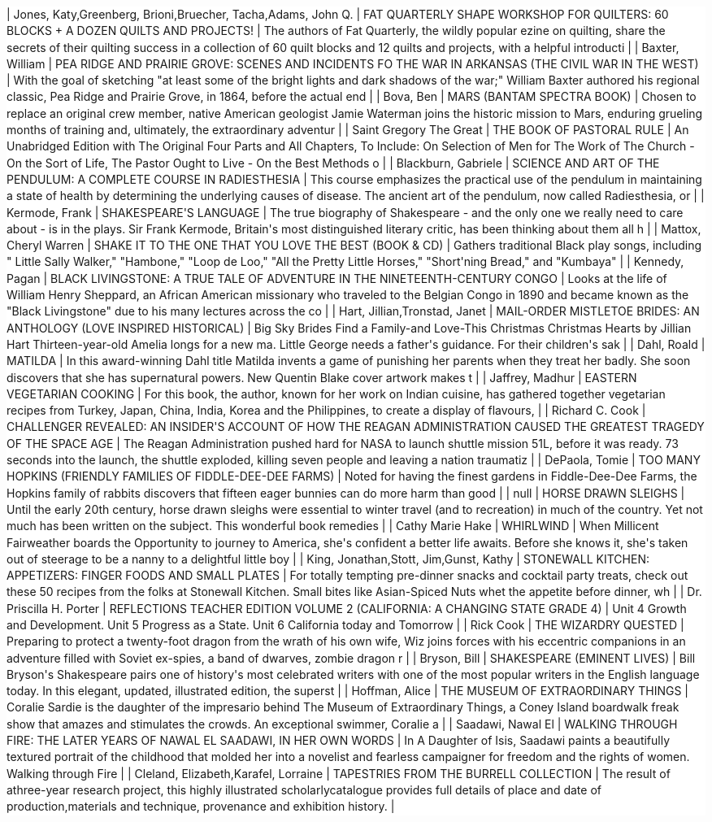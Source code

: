 | Jones, Katy,Greenberg, Brioni,Bruecher, Tacha,Adams, John Q. | FAT QUARTERLY SHAPE WORKSHOP FOR QUILTERS: 60 BLOCKS + A DOZEN QUILTS AND PROJECTS! | The authors of Fat Quarterly, the wildly popular ezine on quilting, share the secrets of their quilting success in a collection of 60 quilt blocks and 12 quilts and projects, with a helpful introducti |
| Baxter, William | PEA RIDGE AND PRAIRIE GROVE: SCENES AND INCIDENTS FO THE WAR IN ARKANSAS (THE CIVIL WAR IN THE WEST) |  With the goal of sketching "at least some of the bright lights and dark shadows of the war;" William Baxter authored his regional classic, Pea Ridge and Prairie Grove, in 1864, before the actual end  |
| Bova, Ben | MARS (BANTAM SPECTRA BOOK) | Chosen to replace an original crew member, native American geologist Jamie Waterman joins the historic mission to Mars, enduring grueling months of training and, ultimately, the extraordinary adventur |
| Saint Gregory The Great | THE BOOK OF PASTORAL RULE |  An Unabridged Edition with The Original Four Parts and All Chapters, To Include: On Selection of Men for The Work of The Church - On the Sort of Life, The Pastor Ought to Live - On the Best Methods o |
| Blackburn, Gabriele | SCIENCE AND ART OF THE PENDULUM: A COMPLETE COURSE IN RADIESTHESIA | This course emphasizes the practical use of the pendulum in maintaining a state of health by determining the underlying causes of disease. The ancient art of the pendulum, now called Radiesthesia, or  |
| Kermode, Frank | SHAKESPEARE'S LANGUAGE | The true biography of Shakespeare - and the only one we really need to care about - is in the plays. Sir Frank Kermode, Britain's most distinguished literary critic, has been thinking about them all h |
| Mattox, Cheryl Warren | SHAKE IT TO THE ONE THAT YOU LOVE THE BEST (BOOK &AMP; CD) | Gathers traditional Black play songs, including " Little Sally Walker," "Hambone," "Loop de Loo," "All the Pretty Little Horses," "Short'ning Bread," and "Kumbaya" |
| Kennedy, Pagan | BLACK LIVINGSTONE: A TRUE TALE OF ADVENTURE IN THE NINETEENTH-CENTURY CONGO | Looks at the life of William Henry Sheppard, an African American missionary who traveled to the Belgian Congo in 1890 and became known as the "Black Livingstone" due to his many lectures across the co |
| Hart, Jillian,Tronstad, Janet | MAIL-ORDER MISTLETOE BRIDES: AN ANTHOLOGY (LOVE INSPIRED HISTORICAL) | Big Sky Brides Find a Family-and Love-This Christmas   Christmas Hearts by Jillian Hart   Thirteen-year-old Amelia longs for a new ma. Little George needs a father's guidance. For their children's sak |
| Dahl, Roald | MATILDA | In this award-winning Dahl title Matilda invents a game of punishing her parents when they treat her badly. She soon discovers that she has supernatural powers. New Quentin Blake cover artwork makes t |
| Jaffrey, Madhur | EASTERN VEGETARIAN COOKING | For this book, the author, known for her work on Indian cuisine, has gathered together vegetarian recipes from Turkey, Japan, China, India, Korea and the Philippines, to create a display of flavours,  |
| Richard C. Cook | CHALLENGER REVEALED: AN INSIDER'S ACCOUNT OF HOW THE REAGAN ADMINISTRATION CAUSED THE GREATEST TRAGEDY OF THE SPACE AGE | The Reagan Administration pushed hard for NASA to launch shuttle mission 51L, before it was ready. 73 seconds into the launch, the shuttle exploded, killing seven people and leaving a nation traumatiz |
| DePaola, Tomie | TOO MANY HOPKINS (FRIENDLY FAMILIES OF FIDDLE-DEE-DEE FARMS) | Noted for having the finest gardens in Fiddle-Dee-Dee Farms, the Hopkins family of rabbits discovers that fifteen eager bunnies can do more harm than good |
| null | HORSE DRAWN SLEIGHS | Until the early 20th century, horse drawn sleighs were essential to winter travel (and to recreation) in much of the country. Yet not much has been written on the subject. This wonderful book remedies |
| Cathy Marie Hake | WHIRLWIND | When Millicent Fairweather boards the Opportunity to journey to America, she's confident a better life awaits. Before she knows it, she's taken out of steerage to be a nanny to a delightful little boy |
| King, Jonathan,Stott, Jim,Gunst, Kathy | STONEWALL KITCHEN: APPETIZERS: FINGER FOODS AND SMALL PLATES | For totally tempting pre-dinner snacks and cocktail party treats, check out these 50 recipes from the folks at Stonewall Kitchen. Small bites like Asian-Spiced Nuts whet the appetite before dinner, wh |
| Dr. Priscilla H. Porter | REFLECTIONS TEACHER EDITION VOLUME 2 (CALIFORNIA: A CHANGING STATE GRADE 4) | Unit 4 Growth and Development. Unit 5 Progress as a State. Unit 6 California today and Tomorrow |
| Rick Cook | THE WIZARDRY QUESTED | Preparing to protect a twenty-foot dragon from the wrath of his own wife, Wiz joins forces with his eccentric companions in an adventure filled with Soviet ex-spies, a band of dwarves, zombie dragon r |
| Bryson, Bill | SHAKESPEARE (EMINENT LIVES) |  Bill Bryson's Shakespeare pairs one of history's most celebrated writers with one of the most popular writers in the English language today. In this elegant, updated, illustrated edition, the superst |
| Hoffman, Alice | THE MUSEUM OF EXTRAORDINARY THINGS | Coralie Sardie is the daughter of the impresario behind The Museum of Extraordinary Things, a Coney Island boardwalk freak show that amazes and stimulates the crowds. An exceptional swimmer, Coralie a |
| Saadawi, Nawal El | WALKING THROUGH FIRE: THE LATER YEARS OF NAWAL EL SAADAWI, IN HER OWN WORDS | In A Daughter of Isis, Saadawi paints a beautifully textured portrait of the childhood that molded her into a novelist and fearless campaigner for freedom and the rights of women. Walking through Fire |
| Cleland, Elizabeth,Karafel, Lorraine | TAPESTRIES FROM THE BURRELL COLLECTION | The result of athree-year research project, this highly illustrated scholarlycatalogue provides full details of place and date of production,materials and technique, provenance and exhibition history. |
